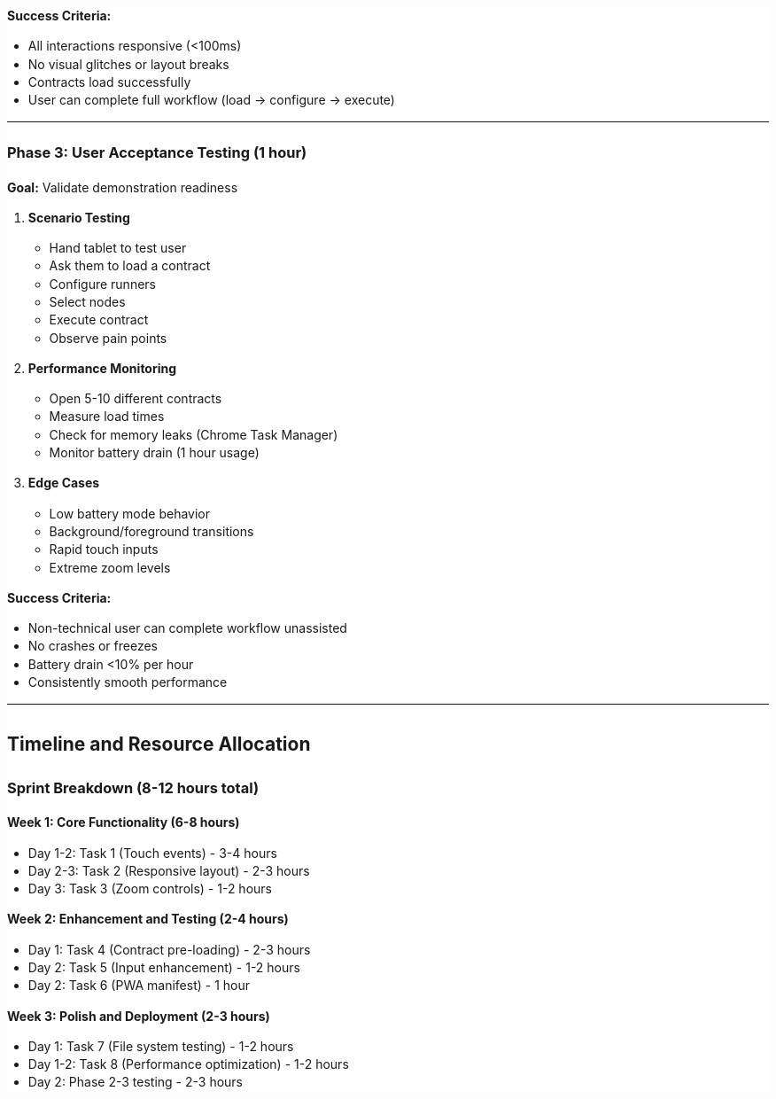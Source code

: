 **Success Criteria:**
- All interactions responsive (<100ms)
- No visual glitches or layout breaks
- Contracts load successfully
- User can complete full workflow (load → configure → execute)

---

### Phase 3: User Acceptance Testing (1 hour)
**Goal:** Validate demonstration readiness

1. **Scenario Testing**
   - Hand tablet to test user
   - Ask them to load a contract
   - Configure runners
   - Select nodes
   - Execute contract
   - Observe pain points

2. **Performance Monitoring**
   - Open 5-10 different contracts
   - Measure load times
   - Check for memory leaks (Chrome Task Manager)
   - Monitor battery drain (1 hour usage)

3. **Edge Cases**
   - Low battery mode behavior
   - Background/foreground transitions
   - Rapid touch inputs
   - Extreme zoom levels

**Success Criteria:**
- Non-technical user can complete workflow unassisted
- No crashes or freezes
- Battery drain <10% per hour
- Consistently smooth performance

---

## Timeline and Resource Allocation

### Sprint Breakdown (8-12 hours total)

**Week 1: Core Functionality (6-8 hours)**
- Day 1-2: Task 1 (Touch events) - 3-4 hours
- Day 2-3: Task 2 (Responsive layout) - 2-3 hours
- Day 3: Task 3 (Zoom controls) - 1-2 hours

**Week 2: Enhancement and Testing (2-4 hours)**
- Day 1: Task 4 (Contract pre-loading) - 2-3 hours
- Day 2: Task 5 (Input enhancement) - 1-2 hours
- Day 2: Task 6 (PWA manifest) - 1 hour

**Week 3: Polish and Deployment (2-3 hours)**
- Day 1: Task 7 (File system testing) - 1-2 hours
- Day 1-2: Task 8 (Performance optimization) - 1-2 hours
- Day 2: Phase 2-3 testing - 2-3 hours

